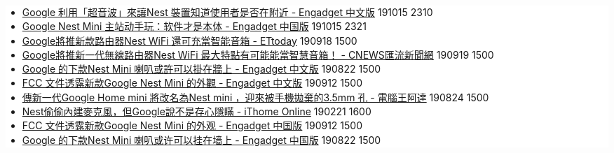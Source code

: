 - [Google 利用「超音波」來讓Nest 裝置知道使用者是否在附近 - Engadget 中文版](http://chinese.engadget.com/2019/10/15/google-nest-ultrasound-sensing-hands-on-hub-max-hub-mini/ "Google 利用「超音波」來讓Nest 裝置知道使用者是否在附近 - Engadget 中文版") 191015 2310
- [Google Nest Mini 主站动手玩：软件才是本体 - Engadget 中国版](https://cn.engadget.com/2019/10/15/google-nest-mini-smart-speaker-hands-on-audio-software-price-specs-availability/ "Google Nest Mini 主站动手玩：软件才是本体 - Engadget 中国版") 191015 2321
- [Google將推新款路由器Nest WiFi 還可充當智能音箱 - ETtoday](https://www.ettoday.net/news/20190918/1537749.htm "Google將推新款路由器Nest WiFi 還可充當智能音箱 - ETtoday") 190918 1500
- [Google將推新一代無線路由器Nest WiFi 最大特點有可能能當智慧音箱！ - CNEWS匯流新聞網](https://cnews.com.tw/134190919a03/ "Google將推新一代無線路由器Nest WiFi 最大特點有可能能當智慧音箱！ - CNEWS匯流新聞網") 190919 1500
- [Google 的下款Nest Mini 喇叭或許可以掛在牆上 - Engadget 中文版](https://chinese.engadget.com/2019/08/22/google-nest-mini-leak/ "Google 的下款Nest Mini 喇叭或許可以掛在牆上 - Engadget 中文版") 190822 1500
- [FCC 文件透露新款Google Nest Mini 的外觀 - Engadget 中文版](https://chinese.engadget.com/2019/09/12/google-nest-mini-fcc/ "FCC 文件透露新款Google Nest Mini 的外觀 - Engadget 中文版") 190912 1500
- [傳新一代Google Home mini 將改名為Nest mini ，迎來被手機拋棄的3.5mm 孔 - 電腦王阿達](https://www.kocpc.com.tw/archives/276139 "傳新一代Google Home mini 將改名為Nest mini ，迎來被手機拋棄的3.5mm 孔 - 電腦王阿達") 190824 1500
- [Nest偷偷內建麥克風，但Google說不是存心隱瞞 - iThome Online](https://www.ithome.com.tw/news/128880 "Nest偷偷內建麥克風，但Google說不是存心隱瞞 - iThome Online") 190221 1600
- [FCC 文件透露新款Google Nest Mini 的外观 - Engadget 中国版](https://cn.engadget.com/2019/09/12/google-nest-mini-fcc/ "FCC 文件透露新款Google Nest Mini 的外观 - Engadget 中国版") 190912 1500
- [Google 的下款Nest Mini 喇叭或许可以挂在墙上 - Engadget 中国版](https://cn.engadget.com/2019/08/22/google-nest-mini-leak/ "Google 的下款Nest Mini 喇叭或许可以挂在墙上 - Engadget 中国版") 190822 1500

